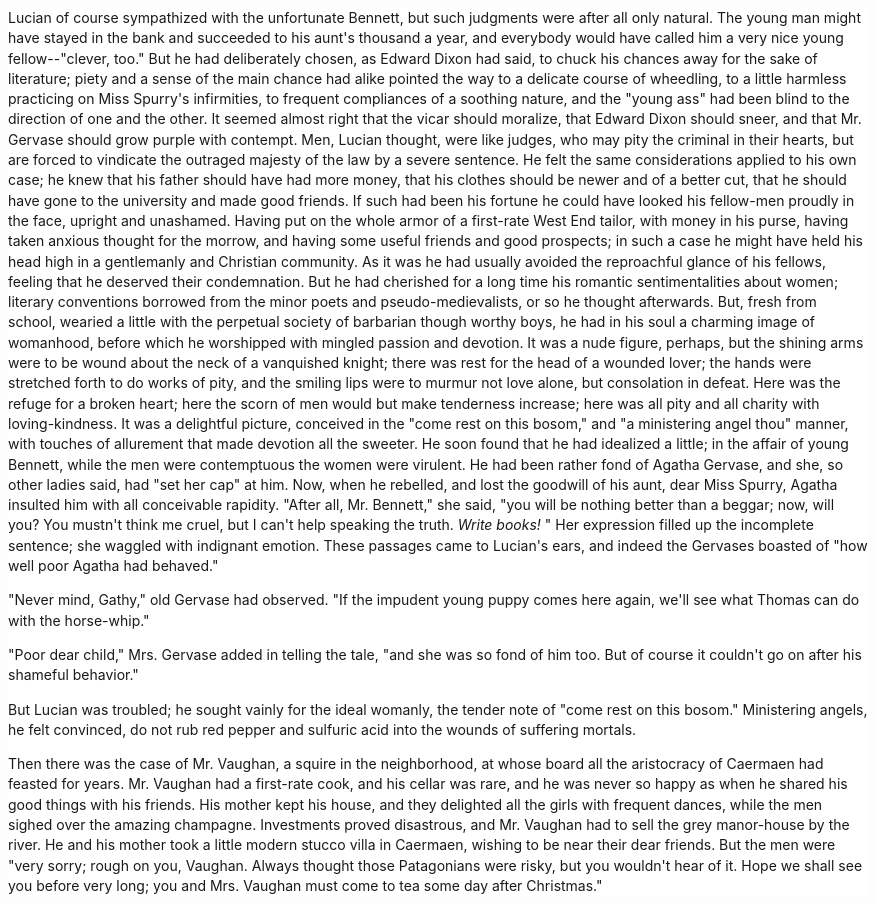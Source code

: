 Lucian of course sympathized with the unfortunate Bennett, but such judgments were after all only natural. The young man might have stayed in the bank and succeeded to his aunt's thousand a year, and everybody would have called him a very nice young fellow--"clever, too." But he had deliberately chosen, as Edward Dixon had said, to chuck his chances away for the sake of literature; piety and a sense of the main chance had alike pointed the way to a delicate course of wheedling, to a little harmless practicing on Miss Spurry's infirmities, to frequent compliances of a soothing nature, and the "young ass" had been blind to the direction of one and the other. It seemed almost right that the vicar should moralize, that Edward Dixon should sneer, and that Mr. Gervase should grow purple with contempt. Men, Lucian thought, were like judges, who may pity the criminal in their hearts, but are forced to vindicate the outraged majesty of the law by a severe sentence. He felt the same considerations applied to his own case; he knew that his father should have had more money, that his clothes should be newer and of a better cut, that he should have gone to the university and made good friends. If such had been his fortune he could have looked his fellow-men proudly in the face, upright and unashamed. Having put on the whole armor of a first-rate West End tailor, with money in his purse, having taken anxious thought for the morrow, and having some useful friends and good prospects; in such a case he might have held his head high in a gentlemanly and Christian community. As it was he had usually avoided the reproachful glance of his fellows, feeling that he deserved their condemnation. But he had cherished for a long time his romantic sentimentalities about women; literary conventions borrowed from the minor poets and pseudo-medievalists, or so he thought afterwards. But, fresh from school, wearied a little with the perpetual society of barbarian though worthy boys, he had in his soul a charming image of womanhood, before which he worshipped with mingled passion and devotion. It was a nude figure, perhaps, but the shining arms were to be wound about the neck of a vanquished knight; there was rest for the head of a wounded lover; the hands were stretched forth to do works of pity, and the smiling lips were to murmur not love alone, but consolation in defeat. Here was the refuge for a broken heart; here the scorn of men would but make tenderness increase; here was all pity and all charity with loving-kindness. It was a delightful picture, conceived in the "come rest on this bosom," and "a ministering angel thou" manner, with touches of allurement that made devotion all the sweeter. He soon found that he had idealized a little; in the affair of young Bennett, while the men were contemptuous the women were virulent. He had been rather fond of Agatha Gervase, and she, so other ladies said, had "set her cap" at him. Now, when he rebelled, and lost the goodwill of his aunt, dear Miss Spurry, Agatha insulted him with all conceivable rapidity. "After all, Mr. Bennett," she said, "you will be nothing better than a beggar; now, will you? You mustn't think me cruel, but I can't help speaking the truth. _Write books!_ " Her expression filled up the incomplete sentence; she waggled with indignant emotion. These passages came to Lucian's ears, and indeed the Gervases boasted of "how well poor Agatha had behaved."

"Never mind, Gathy," old Gervase had observed. "If the impudent young puppy comes here again, we'll see what Thomas can do with the horse-whip."

"Poor dear child," Mrs. Gervase added in telling the tale, "and she was so fond of him too. But of course it couldn't go on after his shameful behavior."

But Lucian was troubled; he sought vainly for the ideal womanly, the tender note of "come rest on this bosom." Ministering angels, he felt convinced, do not rub red pepper and sulfuric acid into the wounds of suffering mortals.

Then there was the case of Mr. Vaughan, a squire in the neighborhood, at whose board all the aristocracy of Caermaen had feasted for years. Mr. Vaughan had a first-rate cook, and his cellar was rare, and he was never so happy as when he shared his good things with his friends. His mother kept his house, and they delighted all the girls with frequent dances, while the men sighed over the amazing champagne. Investments proved disastrous, and Mr. Vaughan had to sell the grey manor-house by the river. He and his mother took a little modern stucco villa in Caermaen, wishing to be near their dear friends. But the men were "very sorry; rough on you, Vaughan. Always thought those Patagonians were risky, but you wouldn't hear of it. Hope we shall see you before very long; you and Mrs. Vaughan must come to tea some day after Christmas."
